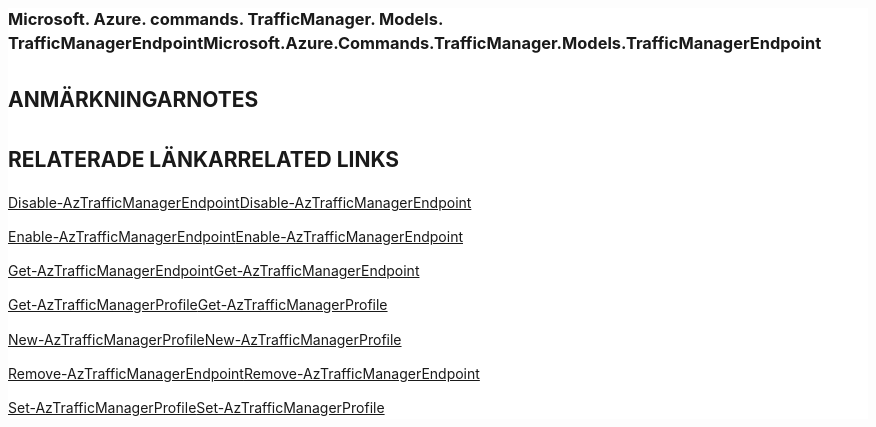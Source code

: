 ### <span data-ttu-id="6f741-182">Microsoft. Azure. commands. TrafficManager. Models. TrafficManagerEndpoint</span><span class="sxs-lookup"><span data-stu-id="6f741-182">Microsoft.Azure.Commands.TrafficManager.Models.TrafficManagerEndpoint</span></span>

## <span data-ttu-id="6f741-183">ANMÄRKNINGAR</span><span class="sxs-lookup"><span data-stu-id="6f741-183">NOTES</span></span>

## <span data-ttu-id="6f741-184">RELATERADE LÄNKAR</span><span class="sxs-lookup"><span data-stu-id="6f741-184">RELATED LINKS</span></span>

[<span data-ttu-id="6f741-185">Disable-AzTrafficManagerEndpoint</span><span class="sxs-lookup"><span data-stu-id="6f741-185">Disable-AzTrafficManagerEndpoint</span></span>](./Disable-AzTrafficManagerEndpoint.md)

[<span data-ttu-id="6f741-186">Enable-AzTrafficManagerEndpoint</span><span class="sxs-lookup"><span data-stu-id="6f741-186">Enable-AzTrafficManagerEndpoint</span></span>](./Enable-AzTrafficManagerEndpoint.md)

[<span data-ttu-id="6f741-187">Get-AzTrafficManagerEndpoint</span><span class="sxs-lookup"><span data-stu-id="6f741-187">Get-AzTrafficManagerEndpoint</span></span>](./Get-AzTrafficManagerEndpoint.md)

[<span data-ttu-id="6f741-188">Get-AzTrafficManagerProfile</span><span class="sxs-lookup"><span data-stu-id="6f741-188">Get-AzTrafficManagerProfile</span></span>](./Get-AzTrafficManagerProfile.md)

[<span data-ttu-id="6f741-189">New-AzTrafficManagerProfile</span><span class="sxs-lookup"><span data-stu-id="6f741-189">New-AzTrafficManagerProfile</span></span>](./New-AzTrafficManagerProfile.md)

[<span data-ttu-id="6f741-190">Remove-AzTrafficManagerEndpoint</span><span class="sxs-lookup"><span data-stu-id="6f741-190">Remove-AzTrafficManagerEndpoint</span></span>](./Remove-AzTrafficManagerEndpoint.md)

[<span data-ttu-id="6f741-191">Set-AzTrafficManagerProfile</span><span class="sxs-lookup"><span data-stu-id="6f741-191">Set-AzTrafficManagerProfile</span></span>](./Set-AzTrafficManagerProfile.md)



